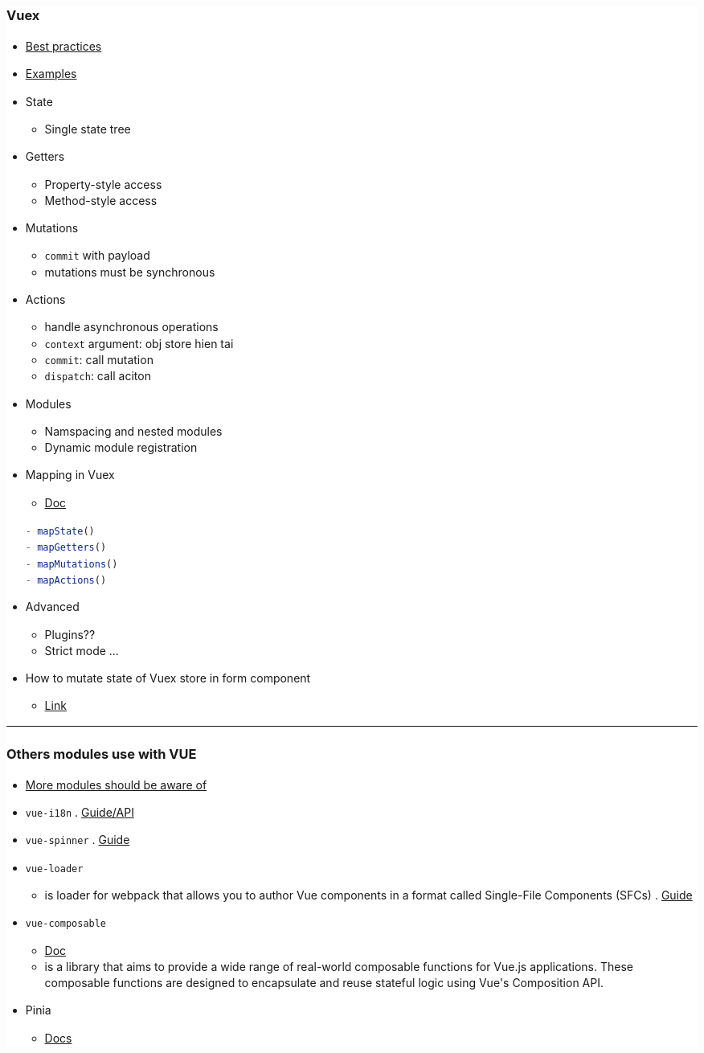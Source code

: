 ### Vuex
- [Best practices](https://dev.to/timothyokooboh/vuex-best-practices-45dd)

- [Examples](https://github.com/vuejs/vuex/tree/main/examples)

- State
  - Single state tree

- Getters
  - Property-style access
  - Method-style access

- Mutations
  - `commit` with payload
  - mutations must be synchronous

- Actions
  - handle asynchronous operations
  - `context` argument: obj store hien tai
  - `commit`: call mutation
  - `dispatch`: call aciton

- Modules
  - Namspacing and nested modules
  - Dynamic module registration

- Mapping in Vuex
  - [Doc](https://viblo.asia/p/mapping-hoat-dong-nhu-the-nao-trong-vuex-djeZ1zL8lWz)
  ```js
  - mapState()
  - mapGetters()
  - mapMutations()
  - mapActions()
  ```

- Advanced
  - Plugins??
  - Strict mode
  ...

- How to mutate state of Vuex store in form component
  - [Link](https://vuex.vuejs.org/guide/forms.html)

---
### Others modules use with VUE
  - [More modules should be aware of](https://browsee.io/blog/10-vue-js-npm-modules-that-you-should-be-aware-of/)

  - `vue-i18n`
    . [Guide/API](https://kazupon.github.io/vue-i18n/started.html)
  - `vue-spinner`
    . [Guide](https://github.com/greyby/vue-spinner/tree/master)
  - `vue-loader`
    - is loader for webpack that allows you to author Vue components in a format called Single-File Components (SFCs)
    . [Guide](https://vue-loader.vuejs.org/guide/)
  - `vue-composable`
    - [Doc](https://pikax.me/vue-composable/composable/)
    - is a library that aims to provide a wide range of real-world composable functions for Vue.js applications. These composable functions are designed to encapsulate and reuse stateful logic using Vue's Composition API. 

  - Pinia
    - [Docs](https://pinia.vuejs.org/introduction.html)